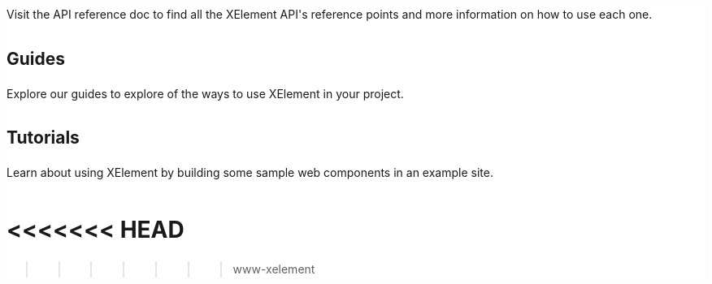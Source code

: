 Visit the API reference doc to find all the XElement API's reference points and more information on how to use each one.

## Guides

Explore our guides to explore of the ways to use XElement in your project.

## Tutorials

Learn about using XElement by building some sample web components in an example site.


<<<<<<< HEAD
=======


>>>>>>> www-xelement
